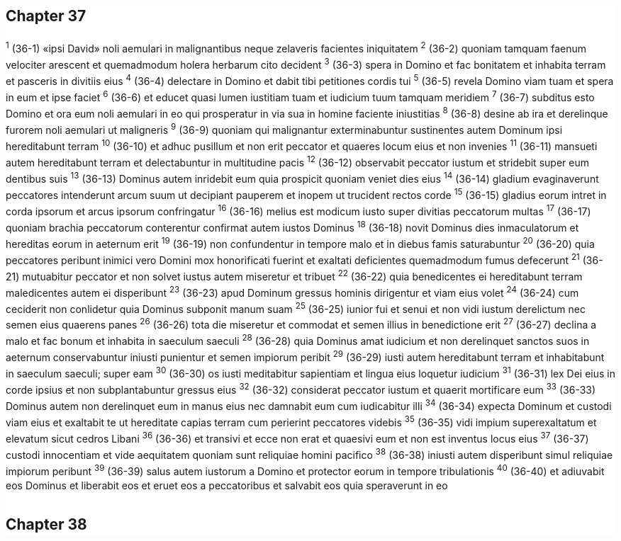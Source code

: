 ## Chapter 37

<sup>1</sup> (36-1) «ipsi David» noli aemulari in malignantibus neque zelaveris facientes iniquitatem
<sup>2</sup> (36-2) quoniam tamquam faenum velociter arescent et quemadmodum holera herbarum cito decident
<sup>3</sup> (36-3) spera in Domino et fac bonitatem et inhabita terram et pasceris in divitiis eius
<sup>4</sup> (36-4) delectare in Domino et dabit tibi petitiones cordis tui
<sup>5</sup> (36-5) revela Domino viam tuam et spera in eum et ipse faciet
<sup>6</sup> (36-6) et educet quasi lumen iustitiam tuam et iudicium tuum tamquam meridiem
<sup>7</sup> (36-7) subditus esto Domino et ora eum noli aemulari in eo qui prosperatur in via sua in homine faciente iniustitias
<sup>8</sup> (36-8) desine ab ira et derelinque furorem noli aemulari ut maligneris
<sup>9</sup> (36-9) quoniam qui malignantur exterminabuntur sustinentes autem Dominum ipsi hereditabunt terram
<sup>10</sup> (36-10) et adhuc pusillum et non erit peccator et quaeres locum eius et non invenies
<sup>11</sup> (36-11) mansueti autem hereditabunt terram et delectabuntur in multitudine pacis
<sup>12</sup> (36-12) observabit peccator iustum et stridebit super eum dentibus suis
<sup>13</sup> (36-13) Dominus autem inridebit eum quia prospicit quoniam veniet dies eius
<sup>14</sup> (36-14) gladium evaginaverunt peccatores intenderunt arcum suum ut decipiant pauperem et inopem ut trucident rectos corde
<sup>15</sup> (36-15) gladius eorum intret in corda ipsorum et arcus ipsorum confringatur
<sup>16</sup> (36-16) melius est modicum iusto super divitias peccatorum multas
<sup>17</sup> (36-17) quoniam brachia peccatorum conterentur confirmat autem iustos Dominus
<sup>18</sup> (36-18) novit Dominus dies inmaculatorum et hereditas eorum in aeternum erit
<sup>19</sup> (36-19) non confundentur in tempore malo et in diebus famis saturabuntur
<sup>20</sup> (36-20) quia peccatores peribunt inimici vero Domini mox honorificati fuerint et exaltati deficientes quemadmodum fumus defecerunt
<sup>21</sup> (36-21) mutuabitur peccator et non solvet iustus autem miseretur et tribuet
<sup>22</sup> (36-22) quia benedicentes ei hereditabunt terram maledicentes autem ei disperibunt
<sup>23</sup> (36-23) apud Dominum gressus hominis dirigentur et viam eius volet
<sup>24</sup> (36-24) cum ceciderit non conlidetur quia Dominus subponit manum suam
<sup>25</sup> (36-25) iunior fui et senui et non vidi iustum derelictum nec semen eius quaerens panes
<sup>26</sup> (36-26) tota die miseretur et commodat et semen illius in benedictione erit
<sup>27</sup> (36-27) declina a malo et fac bonum et inhabita in saeculum saeculi
<sup>28</sup> (36-28) quia Dominus amat iudicium et non derelinquet sanctos suos in aeternum conservabuntur iniusti punientur et semen impiorum peribit
<sup>29</sup> (36-29) iusti autem hereditabunt terram et inhabitabunt in saeculum saeculi; super eam
<sup>30</sup> (36-30) os iusti meditabitur sapientiam et lingua eius loquetur iudicium
<sup>31</sup> (36-31) lex Dei eius in corde ipsius et non subplantabuntur gressus eius
<sup>32</sup> (36-32) considerat peccator iustum et quaerit mortificare eum
<sup>33</sup> (36-33) Dominus autem non derelinquet eum in manus eius nec damnabit eum cum iudicabitur illi
<sup>34</sup> (36-34) expecta Dominum et custodi viam eius et exaltabit te ut hereditate capias terram cum perierint peccatores videbis
<sup>35</sup> (36-35) vidi impium superexaltatum et elevatum sicut cedros Libani
<sup>36</sup> (36-36) et transivi et ecce non erat et quaesivi eum et non est inventus locus eius
<sup>37</sup> (36-37) custodi innocentiam et vide aequitatem quoniam sunt reliquiae homini pacifico
<sup>38</sup> (36-38) iniusti autem disperibunt simul reliquiae impiorum peribunt
<sup>39</sup> (36-39) salus autem iustorum a Domino et protector eorum in tempore tribulationis
<sup>40</sup> (36-40) et adiuvabit eos Dominus et liberabit eos et eruet eos a peccatoribus et salvabit eos quia speraverunt in eo
## Chapter 38
